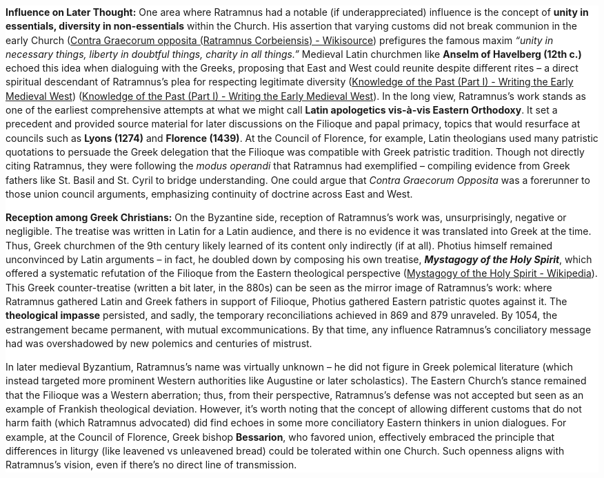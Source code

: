 **Influence on Later Thought:** One area where Ratramnus had a notable (if underappreciated) influence is the concept of **unity in essentials, diversity in non-essentials** within the Church. His assertion that varying customs did not break communion in the early Church ([Contra Graecorum opposita (Ratramnus Corbeiensis) - Wikisource](https://la.wikisource.org/wiki/Contra_Graecorum_opposita_(Ratramnus_Corbeiensis)#:~:text=eadem%20fide%20tam%20Orientalis%20quam,singulis%20quae%20gratia%20sancti%20Spiritus)) prefigures the famous maxim *“unity in necessary things, liberty in doubtful things, charity in all things.”* Medieval Latin churchmen like **Anselm of Havelberg (12th c.)** echoed this idea when dialoguing with the Greeks, proposing that East and West could reunite despite different rites – a direct spiritual descendant of Ratramnus’s plea for respecting legitimate diversity ([Knowledge of the Past (Part I) - Writing the Early Medieval West](https://www.cambridge.org/core/books/writing-the-early-medieval-west/knowledge-of-the-past/C5A292E5DA21C8F38AC45A1444D069B6#:~:text=Knowledge%20of%20the%20Past%20,PL%20121%3A%20310A%20and%20311B)) ([Knowledge of the Past (Part I) - Writing the Early Medieval West](https://www.cambridge.org/core/books/writing-the-early-medieval-west/knowledge-of-the-past/C5A292E5DA21C8F38AC45A1444D069B6#:~:text=80%20Ratramnus%20cites%20Josephus%20to,PL%20121%3A%20310A%20and%20311B)). In the long view, Ratramnus’s work stands as one of the earliest comprehensive attempts at what we might call **Latin apologetics vis-à-vis Eastern Orthodoxy**. It set a precedent and provided source material for later discussions on the Filioque and papal primacy, topics that would resurface at councils such as **Lyons (1274)** and **Florence (1439)**. At the Council of Florence, for example, Latin theologians used many patristic quotations to persuade the Greek delegation that the Filioque was compatible with Greek patristic tradition. Though not directly citing Ratramnus, they were following the *modus operandi* that Ratramnus had exemplified – compiling evidence from Greek fathers like St. Basil and St. Cyril to bridge understanding. One could argue that *Contra Graecorum Opposita* was a forerunner to those union council arguments, emphasizing continuity of doctrine across East and West.

**Reception among Greek Christians:** On the Byzantine side, reception of Ratramnus’s work was, unsurprisingly, negative or negligible. The treatise was written in Latin for a Latin audience, and there is no evidence it was translated into Greek at the time. Thus, Greek churchmen of the 9th century likely learned of its content only indirectly (if at all). Photius himself remained unconvinced by Latin arguments – in fact, he doubled down by composing his own treatise, ***Mystagogy of the Holy Spirit***, which offered a systematic refutation of the Filioque from the Eastern theological perspective ([Mystagogy of the Holy Spirit - Wikipedia](https://en.wikipedia.org/wiki/Mystagogy_of_the_Holy_Spirit#:~:text=The%20Mystagogy%20of%20the%20Holy,867%20and%20877%20to%20886)). This Greek counter-treatise (written a bit later, in the 880s) can be seen as the mirror image of Ratramnus’s work: where Ratramnus gathered Latin and Greek fathers in support of Filioque, Photius gathered Eastern patristic quotes against it. The **theological impasse** persisted, and sadly, the temporary reconciliations achieved in 869 and 879 unraveled. By 1054, the estrangement became permanent, with mutual excommunications. By that time, any influence Ratramnus’s conciliatory message had was overshadowed by new polemics and centuries of mistrust.

In later medieval Byzantium, Ratramnus’s name was virtually unknown – he did not figure in Greek polemical literature (which instead targeted more prominent Western authorities like Augustine or later scholastics). The Eastern Church’s stance remained that the Filioque was a Western aberration; thus, from their perspective, Ratramnus’s defense was not accepted but seen as an example of Frankish theological deviation. However, it’s worth noting that the concept of allowing different customs that do not harm faith (which Ratramnus advocated) did find echoes in some more conciliatory Eastern thinkers in union dialogues. For example, at the Council of Florence, Greek bishop **Bessarion**, who favored union, effectively embraced the principle that differences in liturgy (like leavened vs unleavened bread) could be tolerated within one Church. Such openness aligns with Ratramnus’s vision, even if there’s no direct line of transmission. 
